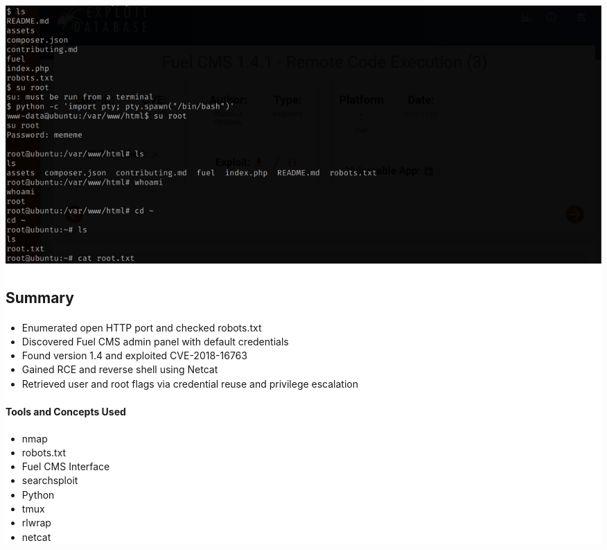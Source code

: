 ![open reverse shell](../assets/img/posts/ctf/ignite/rootflag.png)

## Summary
- Enumerated open HTTP port and checked robots.txt
- Discovered Fuel CMS admin panel with default credentials
- Found version 1.4 and exploited CVE-2018-16763
- Gained RCE and reverse shell using Netcat
- Retrieved user and root flags via credential reuse and privilege escalation

#### Tools and Concepts Used
- nmap
- robots.txt
- Fuel CMS Interface
- searchsploit
- Python
- tmux
- rlwrap
- netcat